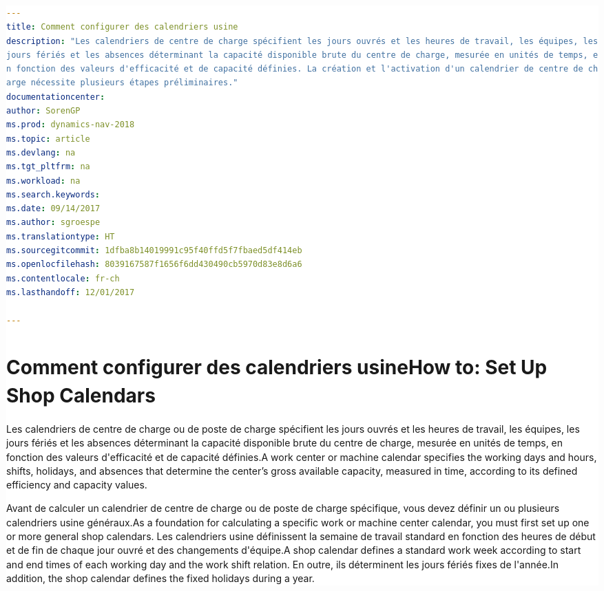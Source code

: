 ```yaml
---
title: Comment configurer des calendriers usine
description: "Les calendriers de centre de charge spécifient les jours ouvrés et les heures de travail, les équipes, les jours fériés et les absences déterminant la capacité disponible brute du centre de charge, mesurée en unités de temps, en fonction des valeurs d'efficacité et de capacité définies. La création et l'activation d'un calendrier de centre de charge nécessite plusieurs étapes préliminaires."
documentationcenter: 
author: SorenGP
ms.prod: dynamics-nav-2018
ms.topic: article
ms.devlang: na
ms.tgt_pltfrm: na
ms.workload: na
ms.search.keywords: 
ms.date: 09/14/2017
ms.author: sgroespe
ms.translationtype: HT
ms.sourcegitcommit: 1dfba8b14019991c95f40ffd5f7fbaed5df414eb
ms.openlocfilehash: 8039167587f1656f6dd430490cb5970d83e8d6a6
ms.contentlocale: fr-ch
ms.lasthandoff: 12/01/2017

---
```

# <a name="how-to-set-up-shop-calendars"></a><span data-ttu-id="6a4b6-104">Comment configurer des calendriers usine</span><span class="sxs-lookup"><span data-stu-id="6a4b6-104">How to: Set Up Shop Calendars</span></span>
<span data-ttu-id="6a4b6-105">Les calendriers de centre de charge ou de poste de charge spécifient les jours ouvrés et les heures de travail, les équipes, les jours fériés et les absences déterminant la capacité disponible brute du centre de charge, mesurée en unités de temps, en fonction des valeurs d'efficacité et de capacité définies.</span><span class="sxs-lookup"><span data-stu-id="6a4b6-105">A work center or machine calendar specifies the working days and hours, shifts, holidays, and absences that determine the center’s gross available capacity, measured in time, according to its defined efficiency and capacity values.</span></span>

<span data-ttu-id="6a4b6-106">Avant de calculer un calendrier de centre de charge ou de poste de charge spécifique, vous devez définir un ou plusieurs calendriers usine généraux.</span><span class="sxs-lookup"><span data-stu-id="6a4b6-106">As a foundation for calculating a specific work or machine center calendar, you must first set up one or more general shop calendars.</span></span> <span data-ttu-id="6a4b6-107">Les calendriers usine définissent la semaine de travail standard en fonction des heures de début et de fin de chaque jour ouvré et des changements d'équipe.</span><span class="sxs-lookup"><span data-stu-id="6a4b6-107">A shop calendar defines a standard work week according to start and end times of each working day and the work shift relation.</span></span> <span data-ttu-id="6a4b6-108">En outre, ils déterminent les jours fériés fixes de l'année.</span><span class="sxs-lookup"><span data-stu-id="6a4b6-108">In addition, the shop calendar defines the fixed holidays during a year.</span></span>  
